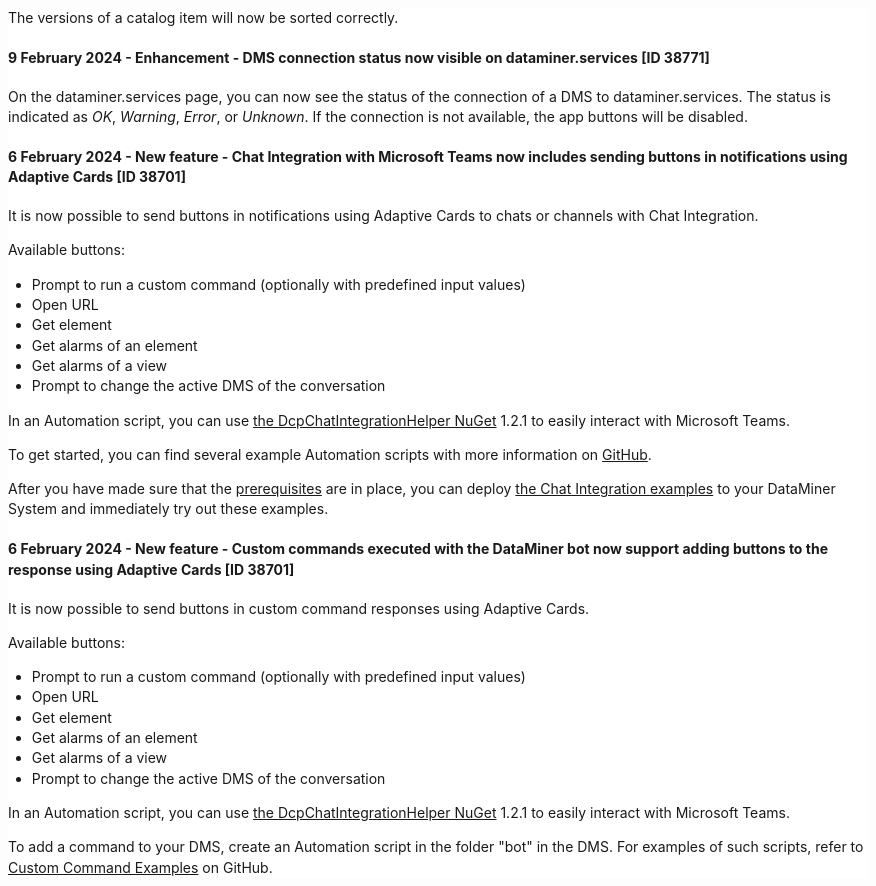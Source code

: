 The versions of a catalog item will now be sorted correctly.

#### 9 February 2024 - Enhancement - DMS connection status now visible on dataminer.services [ID 38771]

On the dataminer.services page, you can now see the status of the connection of a DMS to dataminer.services. The status is indicated as *OK*, *Warning*, *Error*, or *Unknown*. If the connection is not available, the app buttons will be disabled.

#### 6 February 2024 - New feature - Chat Integration with Microsoft Teams now includes sending buttons in notifications using Adaptive Cards [ID 38701]

It is now possible to send buttons in notifications using Adaptive Cards to chats or channels with Chat Integration.

Available buttons:

- Prompt to run a custom command (optionally with predefined input values)
- Open URL
- Get element
- Get alarms of an element
- Get alarms of a view
- Prompt to change the active DMS of the conversation

In an Automation script, you can use [the DcpChatIntegrationHelper NuGet](https://www.nuget.org/packages/Skyline.DataMiner.DcpChatIntegrationHelper) 1.2.1 to easily interact with Microsoft Teams.

To get started, you can find several example Automation scripts with more information on [GitHub](https://github.com/SkylineCommunications/ChatOps-Extensions/blob/main/ChatIntegrationExamples).

After you have made sure that the [prerequisites](https://github.com/SkylineCommunications/ChatOps-Extensions/blob/main/ChatIntegrationExamples/README.md#usage) are in place, you can deploy [the Chat Integration examples](https://github.com/SkylineCommunications/ChatOps-Extensions/blob/main/ChatIntegrationExamples/README.md#getting-started) to your DataMiner System and immediately try out these examples.

#### 6 February 2024 - New feature - Custom commands executed with the DataMiner bot now support adding buttons to the response using Adaptive Cards [ID 38701]

It is now possible to send buttons in custom command responses using Adaptive Cards.

Available buttons:

- Prompt to run a custom command (optionally with predefined input values)
- Open URL
- Get element
- Get alarms of an element
- Get alarms of a view
- Prompt to change the active DMS of the conversation

In an Automation script, you can use [the DcpChatIntegrationHelper NuGet](https://www.nuget.org/packages/Skyline.DataMiner.DcpChatIntegrationHelper) 1.2.1 to easily interact with Microsoft Teams.

To add a command to your DMS, create an Automation script in the folder "bot" in the DMS. For examples of such scripts, refer to [Custom Command Examples](https://github.com/SkylineCommunications/ChatOps-Extensions/tree/main/CustomCommandExamples) on GitHub.
